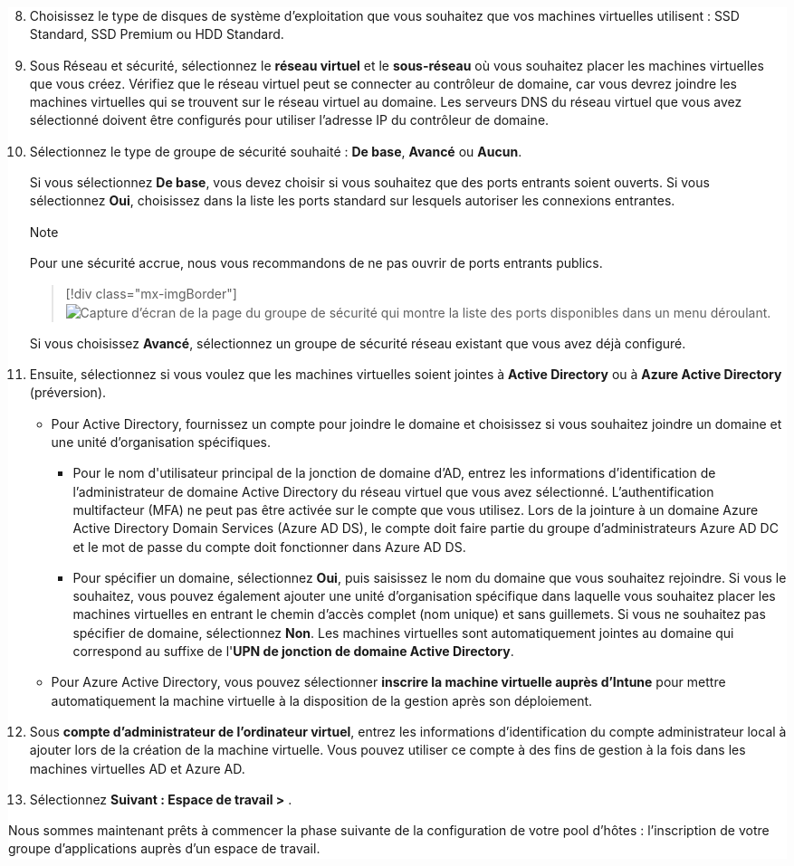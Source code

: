 8. Choisissez le type de disques de système d’exploitation que vous souhaitez que vos machines virtuelles utilisent : SSD Standard, SSD Premium ou HDD Standard.

9. Sous Réseau et sécurité, sélectionnez le **réseau virtuel** et le **sous-réseau** où vous souhaitez placer les machines virtuelles que vous créez. Vérifiez que le réseau virtuel peut se connecter au contrôleur de domaine, car vous devrez joindre les machines virtuelles qui se trouvent sur le réseau virtuel au domaine. Les serveurs DNS du réseau virtuel que vous avez sélectionné doivent être configurés pour utiliser l’adresse IP du contrôleur de domaine.

10. Sélectionnez le type de groupe de sécurité souhaité : **De base**, **Avancé** ou **Aucun**.

    Si vous sélectionnez **De base**, vous devez choisir si vous souhaitez que des ports entrants soient ouverts. Si vous sélectionnez **Oui**, choisissez dans la liste les ports standard sur lesquels autoriser les connexions entrantes.

    >[!NOTE]
    >Pour une sécurité accrue, nous vous recommandons de ne pas ouvrir de ports entrants publics.

    > [!div class="mx-imgBorder"]
    > ![Capture d’écran de la page du groupe de sécurité qui montre la liste des ports disponibles dans un menu déroulant.](media/available-ports.png)

    Si vous choisissez **Avancé**, sélectionnez un groupe de sécurité réseau existant que vous avez déjà configuré.

11. Ensuite, sélectionnez si vous voulez que les machines virtuelles soient jointes à **Active Directory** ou à **Azure Active Directory** (préversion).

    - Pour Active Directory, fournissez un compte pour joindre le domaine et choisissez si vous souhaitez joindre un domaine et une unité d’organisation spécifiques.

        - Pour le nom d'utilisateur principal de la jonction de domaine d’AD, entrez les informations d’identification de l’administrateur de domaine Active Directory du réseau virtuel que vous avez sélectionné. L’authentification multifacteur (MFA) ne peut pas être activée sur le compte que vous utilisez. Lors de la jointure à un domaine Azure Active Directory Domain Services (Azure AD DS), le compte doit faire partie du groupe d’administrateurs Azure AD DC et le mot de passe du compte doit fonctionner dans Azure AD DS.

        - Pour spécifier un domaine, sélectionnez **Oui**, puis saisissez le nom du domaine que vous souhaitez rejoindre. Si vous le souhaitez, vous pouvez également ajouter une unité d’organisation spécifique dans laquelle vous souhaitez placer les machines virtuelles en entrant le chemin d’accès complet (nom unique) et sans guillemets. Si vous ne souhaitez pas spécifier de domaine, sélectionnez **Non**. Les machines virtuelles sont automatiquement jointes au domaine qui correspond au suffixe de l'**UPN de jonction de domaine Active Directory**.
  
    - Pour Azure Active Directory, vous pouvez sélectionner **inscrire la machine virtuelle auprès d’Intune** pour mettre automatiquement la machine virtuelle à la disposition de la gestion après son déploiement.

12. Sous **compte d’administrateur de l’ordinateur virtuel**, entrez les informations d’identification du compte administrateur local à ajouter lors de la création de la machine virtuelle. Vous pouvez utiliser ce compte à des fins de gestion à la fois dans les machines virtuelles AD et Azure AD.

13. Sélectionnez **Suivant : Espace de travail >** .

Nous sommes maintenant prêts à commencer la phase suivante de la configuration de votre pool d’hôtes : l’inscription de votre groupe d’applications auprès d’un espace de travail.
